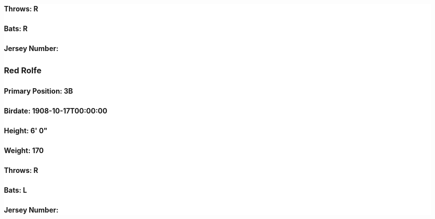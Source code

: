 #### Throws: R
#### Bats: R
#### Jersey Number: 
### Red Rolfe
#### Primary Position: 3B
#### Birdate: 1908-10-17T00:00:00
#### Height: 6' 0"
#### Weight: 170
#### Throws: R
#### Bats: L
#### Jersey Number: 